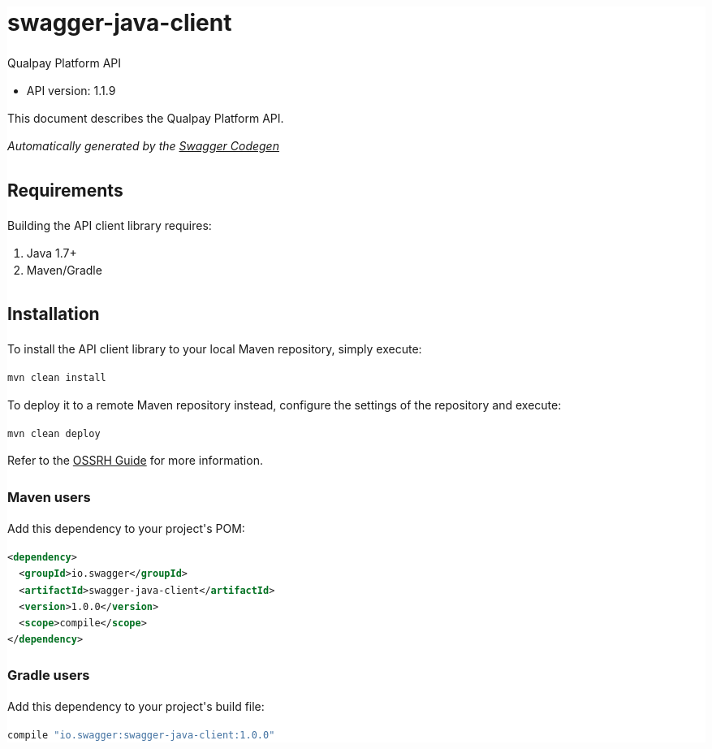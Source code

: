 # swagger-java-client

Qualpay Platform API
- API version: 1.1.9

This document describes the Qualpay Platform API.


*Automatically generated by the [Swagger Codegen](https://github.com/swagger-api/swagger-codegen)*


## Requirements

Building the API client library requires:
1. Java 1.7+
2. Maven/Gradle

## Installation

To install the API client library to your local Maven repository, simply execute:

```shell
mvn clean install
```

To deploy it to a remote Maven repository instead, configure the settings of the repository and execute:

```shell
mvn clean deploy
```

Refer to the [OSSRH Guide](http://central.sonatype.org/pages/ossrh-guide.html) for more information.

### Maven users

Add this dependency to your project's POM:

```xml
<dependency>
  <groupId>io.swagger</groupId>
  <artifactId>swagger-java-client</artifactId>
  <version>1.0.0</version>
  <scope>compile</scope>
</dependency>
```

### Gradle users

Add this dependency to your project's build file:

```groovy
compile "io.swagger:swagger-java-client:1.0.0"
```
